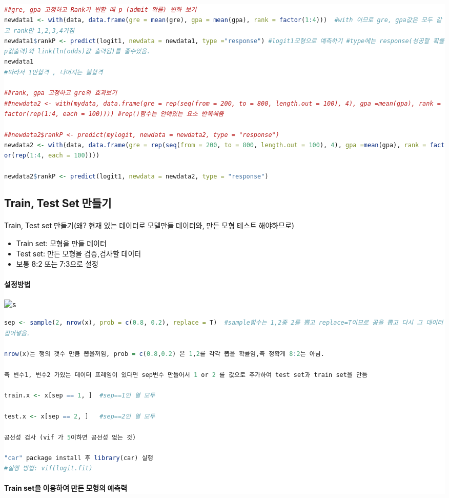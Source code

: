 ```R
##gre, gpa 고정하고 Rank가 변할 때 p (admit 확률) 변화 보기
newdata1 <- with(data, data.frame(gre = mean(gre), gpa = mean(gpa), rank = factor(1:4)))  #with 이므로 gre, gpa값은 모두 같고 rank만 1,2,3,4가짐
newdata1$rankP <- predict(logit1, newdata = newdata1, type ="response") #logit1모형으로 예측하기 #type에는 response(성공할 확률 p값출력)와 link(ln(odds)값 출력됨)를 줄수있음.
newdata1
#따라서 1만합격 , 나머지는 불합격

##rank, gpa 고정하고 gre의 효과보기
##newdata2 <- with(mydata, data.frame(gre = rep(seq(from = 200, to = 800, length.out = 100), 4), gpa =mean(gpa), rank = factor(rep(1:4, each = 100)))) #rep()함수는 안에있는 요소 반복해줌

##newdata2$rankP <- predict(mylogit, newdata = newdata2, type = "response")
newdata2 <- with(data, data.frame(gre = rep(seq(from = 200, to = 800, length.out = 100), 4), gpa =mean(gpa), rank = factor(rep(1:4, each = 100))))

newdata2$rankP <- predict(logit1, newdata = newdata2, type = "response")
```



## Train, Test Set 만들기

Train, Test set 만들기(왜? 현재 있는 데이터로 모델만들 데이터와, 만든 모형 테스트 해야하므로)

- Train set: 모형을 만들 데이터
- Test set: 만든 모형을 검증,검사할 데이터
- 보통 8:2 또는 7:3으로 설정

#### 설정방법

![s](https://tva1.sinaimg.cn/large/007S8ZIlgy1gfh3oufpxgj30h00d0jvm.jpg)

```R
sep <- sample(2, nrow(x), prob = c(0.8, 0.2), replace = T)  #sample함수는 1,2중 2를 뽑고 replace=T이므로 공을 뽑고 다시 그 데이터 집어넣음.

nrow(x)는 행의 갯수 만큼 뽑을꺼임, prob = c(0.8,0.2) 은 1,2를 각각 뽑을 확률임,즉 정확게 8:2는 아님.

즉 변수1, 변수2 가있는 데이터 프레임이 있다면 sep변수 만들어서 1 or 2 를 값으로 추가하여 test set과 train set을 만듬

train.x <- x[sep == 1, ]  #sep==1인 열 모두  

test.x <- x[sep == 2, ]   #sep==2인 열 모두

공선성 검사 (vif 가 5이하면 공선성 없는 것)

"car" package install 후 library(car) 실행
#실행 방법: vif(logit.fit)
```



#### Train set을 이용하여 만든 모형의 예측력
